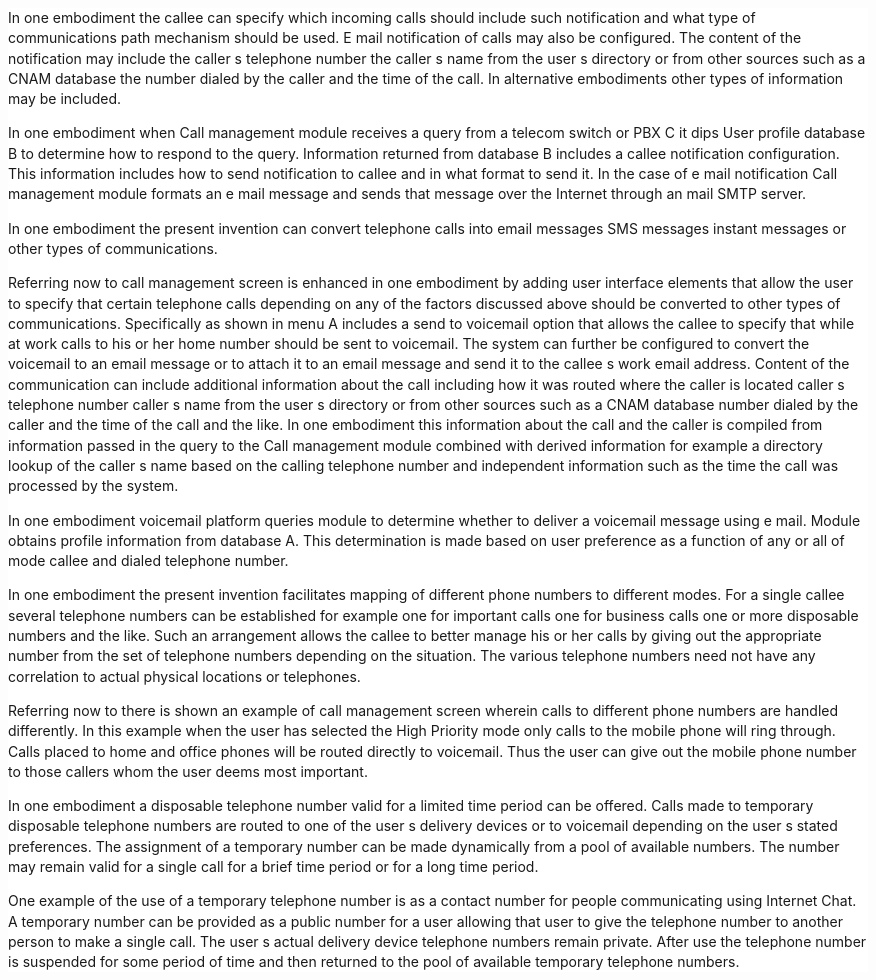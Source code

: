 In one embodiment the callee can specify which incoming calls should include such notification and what type of communications path mechanism should be used. E mail notification of calls may also be configured. The content of the notification may include the caller s telephone number the caller s name from the user s directory or from other sources such as a CNAM database the number dialed by the caller and the time of the call. In alternative embodiments other types of information may be included.

In one embodiment when Call management module receives a query from a telecom switch or PBX C it dips User profile database B to determine how to respond to the query. Information returned from database B includes a callee notification configuration. This information includes how to send notification to callee and in what format to send it. In the case of e mail notification Call management module formats an e mail message and sends that message over the Internet through an mail SMTP server.

In one embodiment the present invention can convert telephone calls into email messages SMS messages instant messages or other types of communications.

Referring now to call management screen is enhanced in one embodiment by adding user interface elements that allow the user to specify that certain telephone calls depending on any of the factors discussed above should be converted to other types of communications. Specifically as shown in menu A includes a send to voicemail option that allows the callee to specify that while at work calls to his or her home number should be sent to voicemail. The system can further be configured to convert the voicemail to an email message or to attach it to an email message and send it to the callee s work email address. Content of the communication can include additional information about the call including how it was routed where the caller is located caller s telephone number caller s name from the user s directory or from other sources such as a CNAM database number dialed by the caller and the time of the call and the like. In one embodiment this information about the call and the caller is compiled from information passed in the query to the Call management module combined with derived information for example a directory lookup of the caller s name based on the calling telephone number and independent information such as the time the call was processed by the system.

In one embodiment voicemail platform queries module to determine whether to deliver a voicemail message using e mail. Module obtains profile information from database A. This determination is made based on user preference as a function of any or all of mode callee and dialed telephone number.

In one embodiment the present invention facilitates mapping of different phone numbers to different modes. For a single callee several telephone numbers can be established for example one for important calls one for business calls one or more disposable numbers and the like. Such an arrangement allows the callee to better manage his or her calls by giving out the appropriate number from the set of telephone numbers depending on the situation. The various telephone numbers need not have any correlation to actual physical locations or telephones.

Referring now to there is shown an example of call management screen wherein calls to different phone numbers are handled differently. In this example when the user has selected the High Priority mode only calls to the mobile phone will ring through. Calls placed to home and office phones will be routed directly to voicemail. Thus the user can give out the mobile phone number to those callers whom the user deems most important.

In one embodiment a disposable telephone number valid for a limited time period can be offered. Calls made to temporary disposable telephone numbers are routed to one of the user s delivery devices or to voicemail depending on the user s stated preferences. The assignment of a temporary number can be made dynamically from a pool of available numbers. The number may remain valid for a single call for a brief time period or for a long time period.

One example of the use of a temporary telephone number is as a contact number for people communicating using Internet Chat. A temporary number can be provided as a public number for a user allowing that user to give the telephone number to another person to make a single call. The user s actual delivery device telephone numbers remain private. After use the telephone number is suspended for some period of time and then returned to the pool of available temporary telephone numbers.
